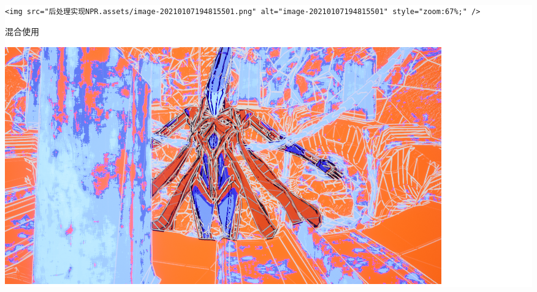     <img src="后处理实现NPR.assets/image-20210107194815501.png" alt="image-20210107194815501" style="zoom:67%;" />





混合使用

![image-20210107195751640](后处理实现NPR.assets/image-20210107195751640.png)

